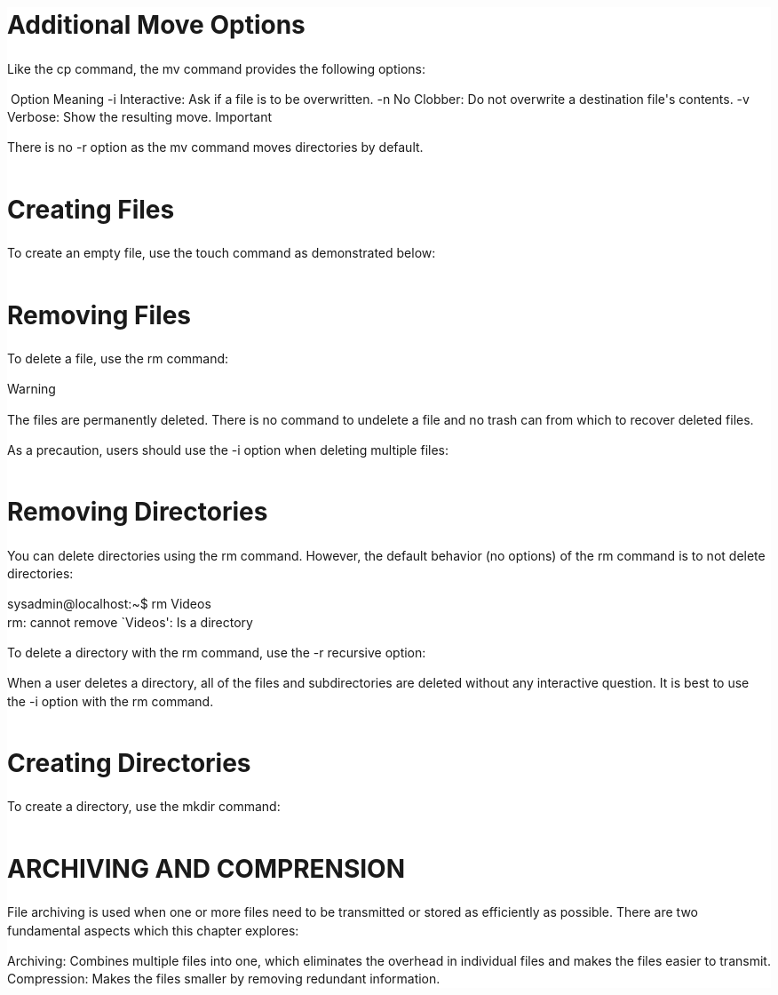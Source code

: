 # Additional Move Options
Like the cp command, the mv command provides the following options:

‌⁠​​⁠​
Option	Meaning
-i	Interactive: Ask if a file is to be overwritten.
-n	No Clobber: Do not overwrite a destination file's contents.
-v	Verbose: Show the resulting move.
Important

There is no -r option as the mv command moves directories by default.

# Creating Files

To create an empty file, use the touch command as demonstrated below:

#  Removing Files
To delete a file, use the rm command:

Warning

The files are permanently deleted. There is no command to undelete a file and no trash can from which to recover deleted files.

As a precaution, users should use the -i option when deleting multiple files:

# Removing Directories
You can delete directories using the rm command. However, the default behavior (no options) of the rm command is to not delete directories:

sysadmin@localhost:~$ rm Videos                                        
rm: cannot remove `Videos': Is a directory 

To delete a directory with the rm command, use the -r recursive option:

When a user deletes a directory, all of the files and subdirectories are deleted without any interactive question. It is best to use the -i option with the rm command.

# Creating Directories
To create a directory, use the mkdir command:


# ARCHIVING AND COMPRENSION

File archiving is used when one or more files need to be transmitted or stored as efficiently as possible. There are two fundamental aspects which this chapter explores:

Archiving: Combines multiple files into one, which eliminates the overhead in individual files and makes the files easier to transmit.
Compression: Makes the files smaller by removing redundant information.
